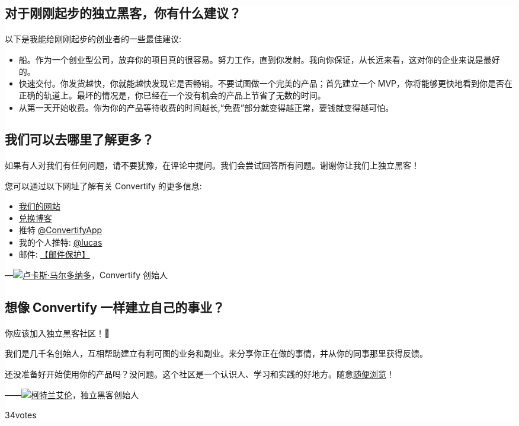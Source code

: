 ## 对于刚刚起步的独立黑客，你有什么建议？

以下是我能给刚刚起步的创业者的一些最佳建议:

*   船。作为一个创业型公司，放弃你的项目真的很容易。努力工作，直到你发射。我向你保证，从长远来看，这对你的企业来说是最好的。
*   快速交付。你发货越快，你就能越快发现它是否畅销。不要试图做一个完美的产品；首先建立一个 MVP，你将能够更快地看到你是否在正确的轨道上。最坏的情况是，你已经在一个没有机会的产品上节省了无数的时间。
*   从第一天开始收费。你为你的产品等待收费的时间越长,“免费”部分就变得越正常，要钱就变得越可怕。

## 我们可以去哪里了解更多？

如果有人对我们有任何问题，请不要犹豫，在评论中提问。我们会尝试回答所有问题。谢谢你让我们上独立黑客！

您可以通过以下网址了解有关 Convertify 的更多信息:

*   [我们的网站](https://convertify.app/)
*   [兑换博客](https://convertify.app/blog)
*   推特 [@ConvertifyApp](https://twitter.com/ConvertifyApp)
*   我的个人推特: [@lucas](https://twitter.com/lucas)
*   邮件: [【邮件保护】](/cdn-cgi/l/email-protection#3d4e484d4d524f497d5e52534b584f49545b44135c4d4d)

—[<picture id="ember5296723" class="user-avatar ember-view user-link__avatar">![](img/82bd3bb4769a3aa1cd13889ee7c0fa91.png)</picture>卢卡斯·马尔多纳多](/lucasmaldonado?id=fop2OMT4KnX5w9sLFUG1Oi1XFGQ2)，Convertify 创始人

## 想像 Convertify 一样建立自己的事业？

你应该加入独立黑客社区！🤗

我们是几千名创始人，互相帮助建立有利可图的业务和副业。来分享你正在做的事情，并从你的同事那里获得反馈。

还没准备好开始使用你的产品吗？没问题。这个社区是一个认识人、学习和实践的好地方。随意[随便浏览](/)！

——[<picture id="ember5296728" class="user-avatar ember-view user-link__avatar">![](img/82bd3bb4769a3aa1cd13889ee7c0fa91.png)</picture>柯特兰艾伦](/csallen?id=ibTLPyjwVebnZjMGKvz6ztarnuV2)，独立黑客创始人

34votes